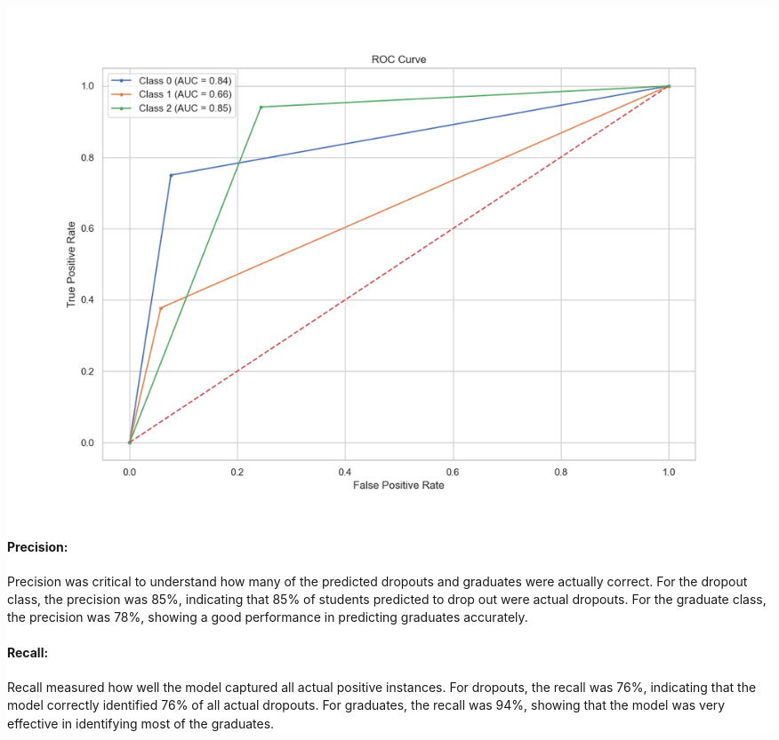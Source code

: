 ![ROC - AUC Curve](Figure_7.png)

#### Precision:
Precision was critical to understand how many of the predicted dropouts and graduates were actually correct. For the dropout class, the precision was 85%, indicating that 85% of students predicted to drop out were actual dropouts. For the graduate class, the precision was 78%, showing a good performance in predicting graduates accurately.

#### Recall:
Recall measured how well the model captured all actual positive instances. For dropouts, the recall was 76%, indicating that the model correctly identified 76% of all actual dropouts. For graduates, the recall was 94%, showing that the model was very effective in identifying most of the graduates.

